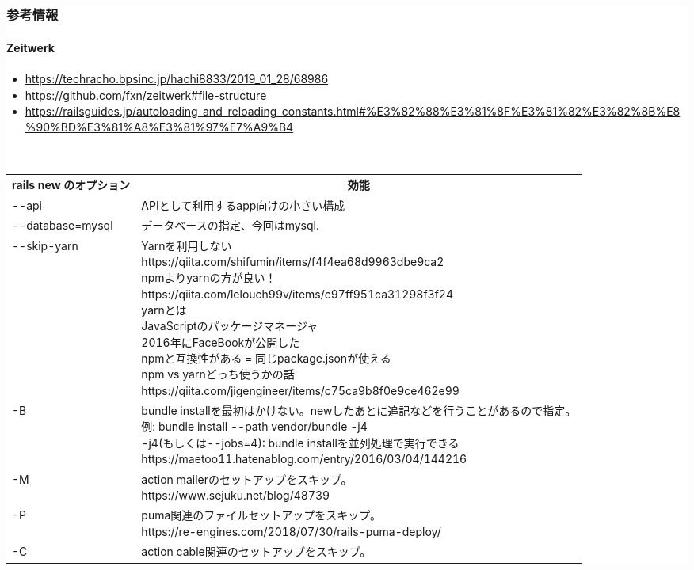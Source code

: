 
### 参考情報

#### Zeitwerk

- https://techracho.bpsinc.jp/hachi8833/2019_01_28/68986  
- https://github.com/fxn/zeitwerk#file-structure
- https://railsguides.jp/autoloading_and_reloading_constants.html#%E3%82%88%E3%81%8F%E3%81%82%E3%82%8B%E8%90%BD%E3%81%A8%E3%81%97%E7%A9%B4  



<br>
<table>
<tr>
<th>rails new のオプション</th>
<th>効能</th>
</tr>
<tr>
<td>--api</td>
<td>APIとして利用するapp向けの小さい構成</td>
</tr>
<tr>
<td>--database=mysql</td>
<td>データベースの指定、今回はmysql.</td>
</tr>
<tr>
<td>--skip-yarn	</td>
<td>
Yarnを利用しない<br>
https://qiita.com/shifumin/items/f4f4ea68d9963dbe9ca2<br>
npmよりyarnの方が良い！<br>
https://qiita.com/lelouch99v/items/c97ff951ca31298f3f24<br>
yarnとは<br>
JavaScriptのパッケージマネージャ<br>
2016年にFaceBookが公開した<br>
npmと互換性がある = 同じpackage.jsonが使える<br>
npm vs yarnどっち使うかの話<br>
https://qiita.com/jigengineer/items/c75ca9b8f0e9ce462e99
</td>
</tr>
<tr>
<td>-B</td>
<td>bundle installを最初はかけない。newしたあとに追記などを行うことがあるので指定。<br>
例: bundle install --path vendor/bundle -j4<br>
 -j4(もしくは--jobs=4): bundle installを並列処理で実行できる<br>
 https://maetoo11.hatenablog.com/entry/2016/03/04/144216
</td>
</tr>
<tr>
<td>-M</td>
<td>action mailerのセットアップをスキップ。<br>
https://www.sejuku.net/blog/48739
</td>
</tr>
<tr>
<td>-P</td>
<td>puma関連のファイルセットアップをスキップ。<br>
https://re-engines.com/2018/07/30/rails-puma-deploy/
</td>
</tr>
<tr>
<td>-C</td>
<td>action cable関連のセットアップをスキップ。</td>
</tr>